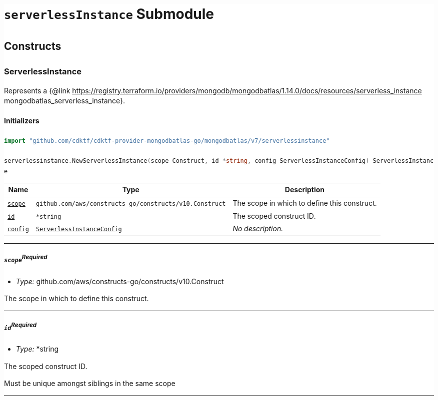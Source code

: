 # `serverlessInstance` Submodule <a name="`serverlessInstance` Submodule" id="@cdktf/provider-mongodbatlas.serverlessInstance"></a>

## Constructs <a name="Constructs" id="Constructs"></a>

### ServerlessInstance <a name="ServerlessInstance" id="@cdktf/provider-mongodbatlas.serverlessInstance.ServerlessInstance"></a>

Represents a {@link https://registry.terraform.io/providers/mongodb/mongodbatlas/1.14.0/docs/resources/serverless_instance mongodbatlas_serverless_instance}.

#### Initializers <a name="Initializers" id="@cdktf/provider-mongodbatlas.serverlessInstance.ServerlessInstance.Initializer"></a>

```go
import "github.com/cdktf/cdktf-provider-mongodbatlas-go/mongodbatlas/v7/serverlessinstance"

serverlessinstance.NewServerlessInstance(scope Construct, id *string, config ServerlessInstanceConfig) ServerlessInstance
```

| **Name** | **Type** | **Description** |
| --- | --- | --- |
| <code><a href="#@cdktf/provider-mongodbatlas.serverlessInstance.ServerlessInstance.Initializer.parameter.scope">scope</a></code> | <code>github.com/aws/constructs-go/constructs/v10.Construct</code> | The scope in which to define this construct. |
| <code><a href="#@cdktf/provider-mongodbatlas.serverlessInstance.ServerlessInstance.Initializer.parameter.id">id</a></code> | <code>*string</code> | The scoped construct ID. |
| <code><a href="#@cdktf/provider-mongodbatlas.serverlessInstance.ServerlessInstance.Initializer.parameter.config">config</a></code> | <code><a href="#@cdktf/provider-mongodbatlas.serverlessInstance.ServerlessInstanceConfig">ServerlessInstanceConfig</a></code> | *No description.* |

---

##### `scope`<sup>Required</sup> <a name="scope" id="@cdktf/provider-mongodbatlas.serverlessInstance.ServerlessInstance.Initializer.parameter.scope"></a>

- *Type:* github.com/aws/constructs-go/constructs/v10.Construct

The scope in which to define this construct.

---

##### `id`<sup>Required</sup> <a name="id" id="@cdktf/provider-mongodbatlas.serverlessInstance.ServerlessInstance.Initializer.parameter.id"></a>

- *Type:* *string

The scoped construct ID.

Must be unique amongst siblings in the same scope

---